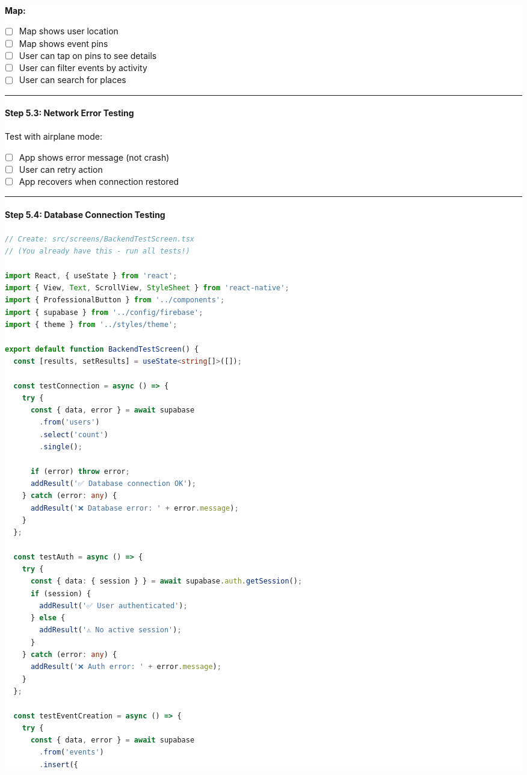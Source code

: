 **Map:**
- [ ] Map shows user location
- [ ] Map shows event pins
- [ ] User can tap on pins to see details
- [ ] User can filter events by activity
- [ ] User can search for places

---

#### **Step 5.3: Network Error Testing**

Test with airplane mode:
- [ ] App shows error message (not crash)
- [ ] User can retry action
- [ ] App recovers when connection restored

---

#### **Step 5.4: Database Connection Testing**

```typescript
// Create: src/screens/BackendTestScreen.tsx
// (You already have this - run all tests!)

import React, { useState } from 'react';
import { View, Text, ScrollView, StyleSheet } from 'react-native';
import { ProfessionalButton } from '../components';
import { supabase } from '../config/firebase';
import { theme } from '../styles/theme';

export default function BackendTestScreen() {
  const [results, setResults] = useState<string[]>([]);

  const testConnection = async () => {
    try {
      const { data, error } = await supabase
        .from('users')
        .select('count')
        .single();
      
      if (error) throw error;
      addResult('✅ Database connection OK');
    } catch (error: any) {
      addResult('❌ Database error: ' + error.message);
    }
  };

  const testAuth = async () => {
    try {
      const { data: { session } } = await supabase.auth.getSession();
      if (session) {
        addResult('✅ User authenticated');
      } else {
        addResult('⚠️ No active session');
      }
    } catch (error: any) {
      addResult('❌ Auth error: ' + error.message);
    }
  };

  const testEventCreation = async () => {
    try {
      const { data, error } = await supabase
        .from('events')
        .insert({
```